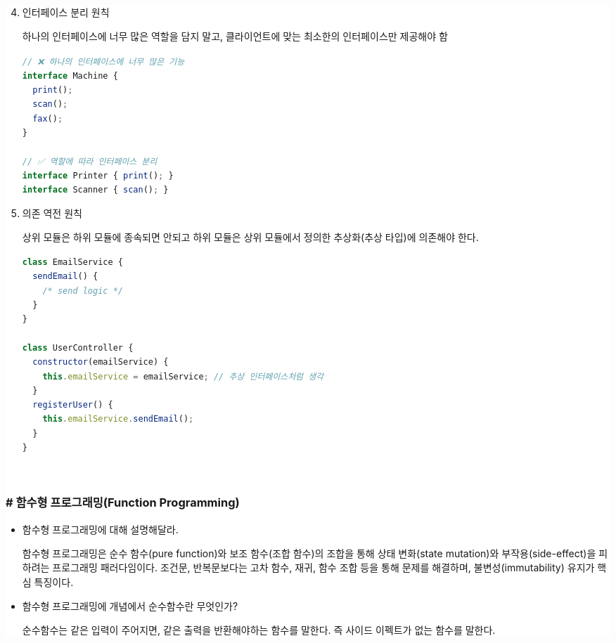   4. 인터페이스 분리 원칙

     하나의 인터페이스에 너무 많은 역할을 담지 말고, 클라이언트에 맞는 최소한의 인터페이스만 제공해야 함

     ```javascript
     // ❌ 하나의 인터페이스에 너무 많은 기능
     interface Machine {
       print();
       scan();
       fax();
     }

     // ✅ 역할에 따라 인터페이스 분리
     interface Printer { print(); }
     interface Scanner { scan(); }
     ```

  5. 의존 역전 원칙

     상위 모듈은 하위 모듈에 종속되면 안되고 하위 모듈은 상위 모듈에서 정의한 추상화(추상 타입)에 의존해야 한다.

     ```javascript
     class EmailService {
       sendEmail() {
         /* send logic */
       }
     }

     class UserController {
       constructor(emailService) {
         this.emailService = emailService; // 추상 인터페이스처럼 생각
       }
       registerUser() {
         this.emailService.sendEmail();
       }
     }
     ```

<br>

### # 함수형 프로그래밍(Function Programming)

- 함수형 프로그래밍에 대해 설명해달라.

  함수형 프로그래밍은 순수 함수(pure function)와 보조 함수(조합 함수)의 조합을 통해 상태 변화(state mutation)와 부작용(side-effect)을 피하려는 프로그래밍 패러다임이다. 조건문, 반복문보다는 고차 함수, 재귀, 함수 조합 등을 통해 문제를 해결하며, 불변성(immutability) 유지가 핵심 특징이다.

- 함수형 프로그래밍에 개념에서 순수함수란 무엇인가?

  순수함수는 같은 입력이 주어지면, 같은 출력을 반환해야하는 함수를 말한다. 즉 사이드 이펙트가 없는 함수를 말한다.

